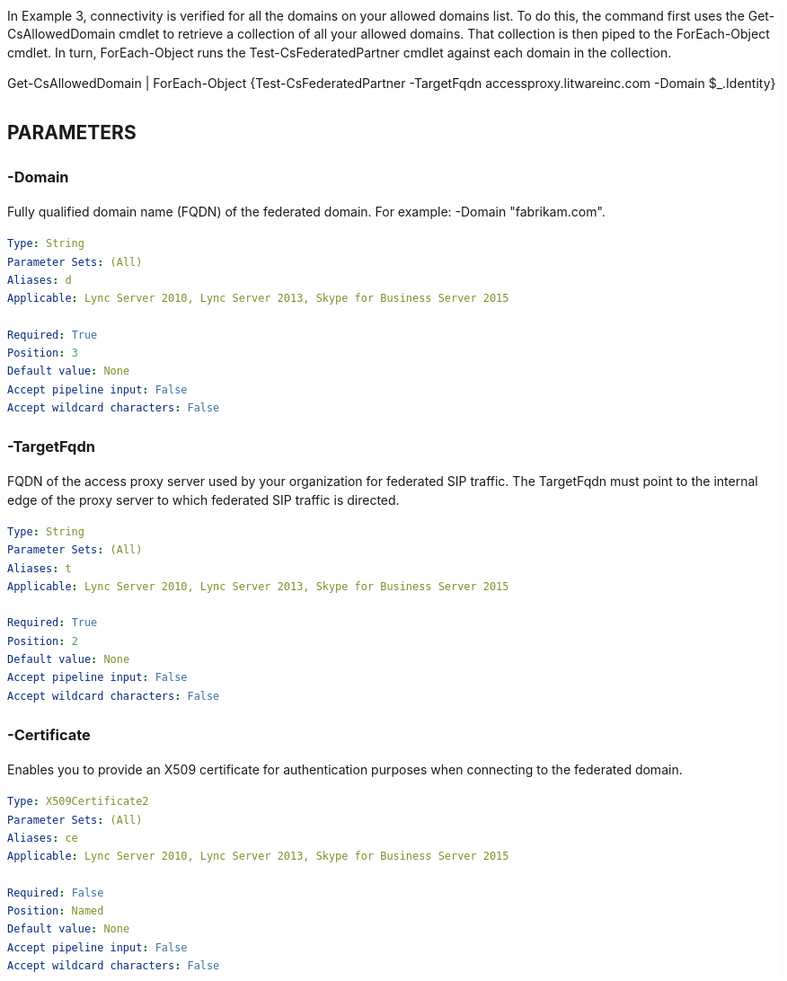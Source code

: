 In Example 3, connectivity is verified for all the domains on your allowed domains list.
To do this, the command first uses the Get-CsAllowedDomain cmdlet to retrieve a collection of all your allowed domains.
That collection is then piped to the ForEach-Object cmdlet.
In turn, ForEach-Object runs the Test-CsFederatedPartner cmdlet against each domain in the collection.

Get-CsAllowedDomain | ForEach-Object {Test-CsFederatedPartner -TargetFqdn accessproxy.litwareinc.com -Domain $_.Identity}

## PARAMETERS

### -Domain
Fully qualified domain name (FQDN) of the federated domain.
For example: -Domain "fabrikam.com".

```yaml
Type: String
Parameter Sets: (All)
Aliases: d
Applicable: Lync Server 2010, Lync Server 2013, Skype for Business Server 2015

Required: True
Position: 3
Default value: None
Accept pipeline input: False
Accept wildcard characters: False
```

### -TargetFqdn
FQDN of the access proxy server used by your organization for federated SIP traffic.
The TargetFqdn must point to the internal edge of the proxy server to which federated SIP traffic is directed.

```yaml
Type: String
Parameter Sets: (All)
Aliases: t
Applicable: Lync Server 2010, Lync Server 2013, Skype for Business Server 2015

Required: True
Position: 2
Default value: None
Accept pipeline input: False
Accept wildcard characters: False
```

### -Certificate
Enables you to provide an X509 certificate for authentication purposes when connecting to the federated domain.

```yaml
Type: X509Certificate2
Parameter Sets: (All)
Aliases: ce
Applicable: Lync Server 2010, Lync Server 2013, Skype for Business Server 2015

Required: False
Position: Named
Default value: None
Accept pipeline input: False
Accept wildcard characters: False
```
